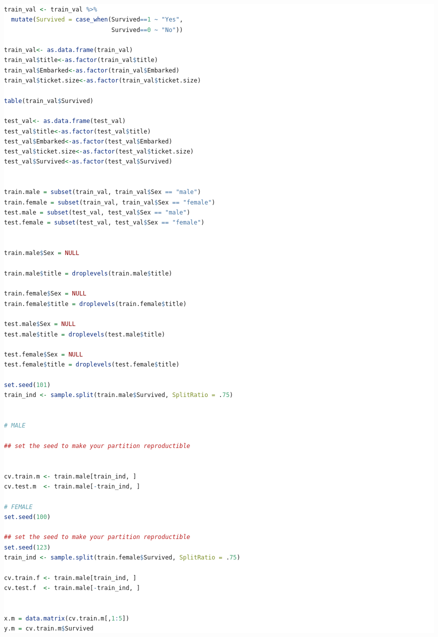 ```r
train_val <- train_val %>%
  mutate(Survived = case_when(Survived==1 ~ "Yes", 
                              Survived==0 ~ "No"))

train_val<- as.data.frame(train_val)
train_val$title<-as.factor(train_val$title)
train_val$Embarked<-as.factor(train_val$Embarked)
train_val$ticket.size<-as.factor(train_val$ticket.size)

table(train_val$Survived)

test_val<- as.data.frame(test_val)
test_val$title<-as.factor(test_val$title)
test_val$Embarked<-as.factor(test_val$Embarked)
test_val$ticket.size<-as.factor(test_val$ticket.size)
test_val$Survived<-as.factor(test_val$Survived)


train.male = subset(train_val, train_val$Sex == "male")
train.female = subset(train_val, train_val$Sex == "female")
test.male = subset(test_val, test_val$Sex == "male")
test.female = subset(test_val, test_val$Sex == "female")


train.male$Sex = NULL

train.male$title = droplevels(train.male$title)

train.female$Sex = NULL
train.female$title = droplevels(train.female$title)

test.male$Sex = NULL
test.male$title = droplevels(test.male$title)

test.female$Sex = NULL
test.female$title = droplevels(test.female$title)

set.seed(101) 
train_ind <- sample.split(train.male$Survived, SplitRatio = .75)


# MALE

## set the seed to make your partition reproductible


cv.train.m <- train.male[train_ind, ]
cv.test.m  <- train.male[-train_ind, ]

# FEMALE
set.seed(100)

## set the seed to make your partition reproductible
set.seed(123)
train_ind <- sample.split(train.female$Survived, SplitRatio = .75)

cv.train.f <- train.male[train_ind, ]
cv.test.f  <- train.male[-train_ind, ]


x.m = data.matrix(cv.train.m[,1:5])
y.m = cv.train.m$Survived

```